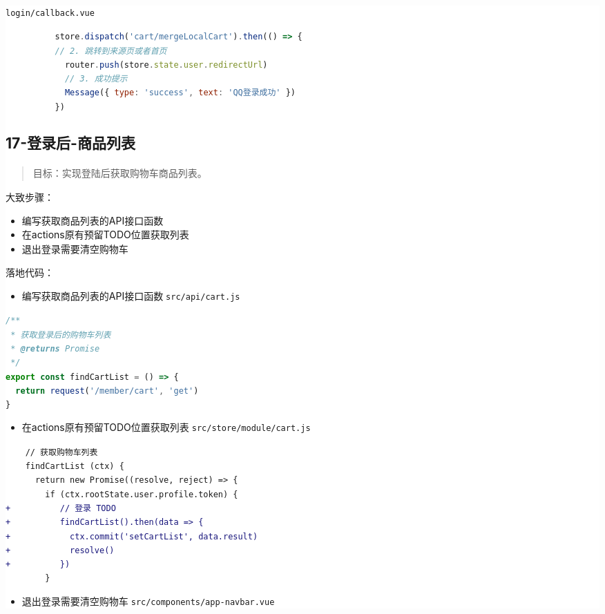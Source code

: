 `login/callback.vue`

```js
          store.dispatch('cart/mergeLocalCart').then(() => {
          // 2. 跳转到来源页或者首页
            router.push(store.state.user.redirectUrl)
            // 3. 成功提示
            Message({ type: 'success', text: 'QQ登录成功' })
          })
```





## 17-登录后-商品列表

> 目标：实现登陆后获取购物车商品列表。



大致步骤：

- 编写获取商品列表的API接口函数
- 在actions原有预留TODO位置获取列表
- 退出登录需要清空购物车



落地代码：

- 编写获取商品列表的API接口函数  `src/api/cart.js`

```js
/**
 * 获取登录后的购物车列表
 * @returns Promise
 */
export const findCartList = () => {
  return request('/member/cart', 'get')
}
```

- 在actions原有预留TODO位置获取列表   `src/store/module/cart.js`

```diff
    // 获取购物车列表
    findCartList (ctx) {
      return new Promise((resolve, reject) => {
        if (ctx.rootState.user.profile.token) {
+          // 登录 TODO
+          findCartList().then(data => {
+            ctx.commit('setCartList', data.result)
+            resolve()
+          })
        }
```

- 退出登录需要清空购物车 `src/components/app-navbar.vue`
